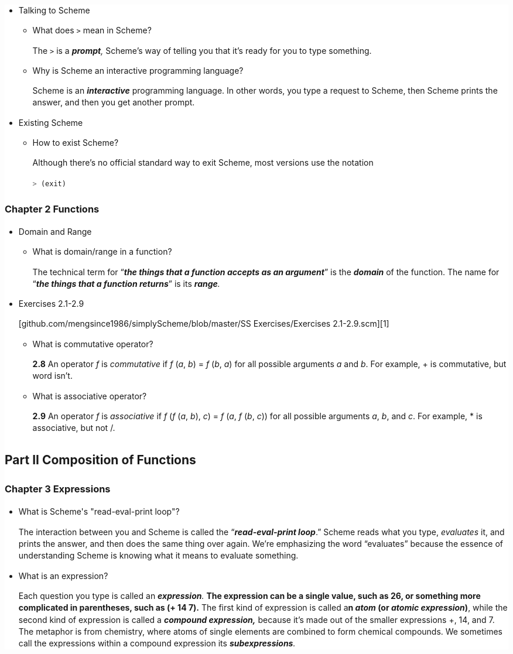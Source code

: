 * Talking to Scheme  
    * What does `>` mean in Scheme?  
          
        The `>` is a _**prompt**,_ Scheme’s way of telling you that it’s ready for you to type something.  
  
    * Why is Scheme an interactive programming language?  
          
        Scheme is an _**interactive**_ programming language. In other words, you type a request to Scheme, then Scheme prints the answer, and then you get another prompt.  
  
* Existing Scheme  
    * How to exist Scheme?  
          
        Although there’s no official standard way to exit Scheme, most versions use the notation   
          
        ```lisp  
        > (exit)   
        ```  
  
### Chapter 2 Functions  
  
* Domain and Range  
    * What is domain/range in a function?  
          
        The technical term for “_**the things that a function accepts as an argument**_” is the _**domain**_ of the function. The name for “**_the things that a function returns_**” is its _**range**._  
  
* Exercises 2.1-2.9  
      
    [github.com/mengsince1986/simplyScheme/blob/master/SS Exercises/Exercises 2.1-2.9.scm][1]  
  
    * What is commutative operator?  
          
        **2.8** An operator _f_ is _commutative_ if _f_ (_a_, _b_) = _f_ (_b_, _a_) for all possible arguments _a_ and _b_. For example, + is commutative, but word isn’t.  
  
    * What is associative operator?  
          
        **2.9** An operator _f_ is _associative_ if _f_ (_f_ (_a_, _b_), _c_) = _f_ (_a_, _f_ (_b_, _c_)) for all possible arguments _a_, _b_, and _c_. For example, * is associative, but not /.  
  
## Part II Composition of Functions  
  
### Chapter 3 Expressions  
  
* What is Scheme's "read-eval-print loop"?  
      
    The interaction between you and Scheme is called the “**_read-eval-print loop_**.” Scheme reads what you type, _evaluates_ it, and prints the answer, and then does the same thing over again. We’re emphasizing the word “evaluates” because the essence of understanding Scheme is knowing what it means to evaluate something.  
  
* What is an expression?  
      
    Each question you type is called an _**expression**._ **The expression can be a single value, such as 26, or something more complicated in parentheses, such as (+ 14 7).** The first kind of expression is called a**n _atom_ (or _atomic expression_)**, while the second kind of expression is called a **_compound expression,_** because it’s made out of the smaller expressions +, 14, and 7. The metaphor is from chemistry, where atoms of single elements are combined to form chemical compounds. We sometimes call the expressions within a compound expression its _**subexpressions**._  
  